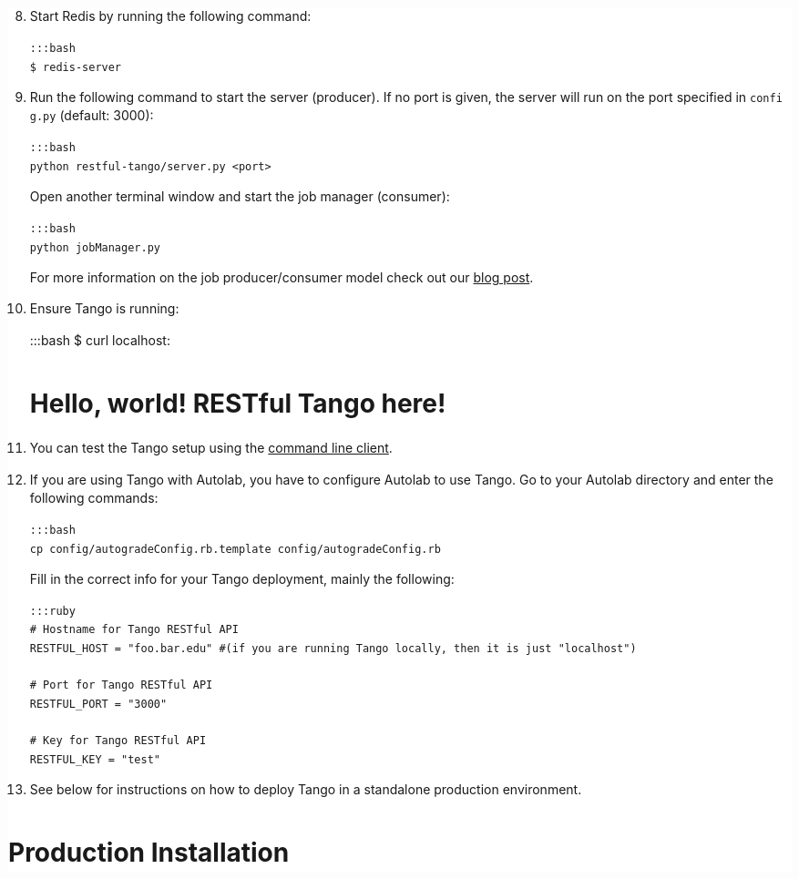 
8.  Start Redis by running the following command:

        :::bash
        $ redis-server

9.  Run the following command to start the server (producer). If no port is given, the server will run on the port specified in `config.py` (default: 3000):

        :::bash
        python restful-tango/server.py <port>

    Open another terminal window and start the job manager (consumer):

        :::bash
        python jobManager.py

    For more information on the job producer/consumer model check out our <a href="https://autolab.github.io/2015/04/making-backend-scalable/" target="_blank">blog post</a>.

10.  Ensure Tango is running:

        :::bash
        $ curl localhost:<port>
        # Hello, world! RESTful Tango here!

11. You can test the Tango setup using the [command line client](/tango-cli/).

12. If you are using Tango with Autolab, you have to configure Autolab to use Tango. Go to your Autolab directory and enter the following commands:

        :::bash
        cp config/autogradeConfig.rb.template config/autogradeConfig.rb

    Fill in the correct info for your Tango deployment, mainly the following:

        :::ruby
        # Hostname for Tango RESTful API
        RESTFUL_HOST = "foo.bar.edu" #(if you are running Tango locally, then it is just "localhost")

        # Port for Tango RESTful API
        RESTFUL_PORT = "3000"

        # Key for Tango RESTful API
        RESTFUL_KEY = "test"

13. See below for instructions on how to deploy Tango in a standalone production environment.




# Production Installation
